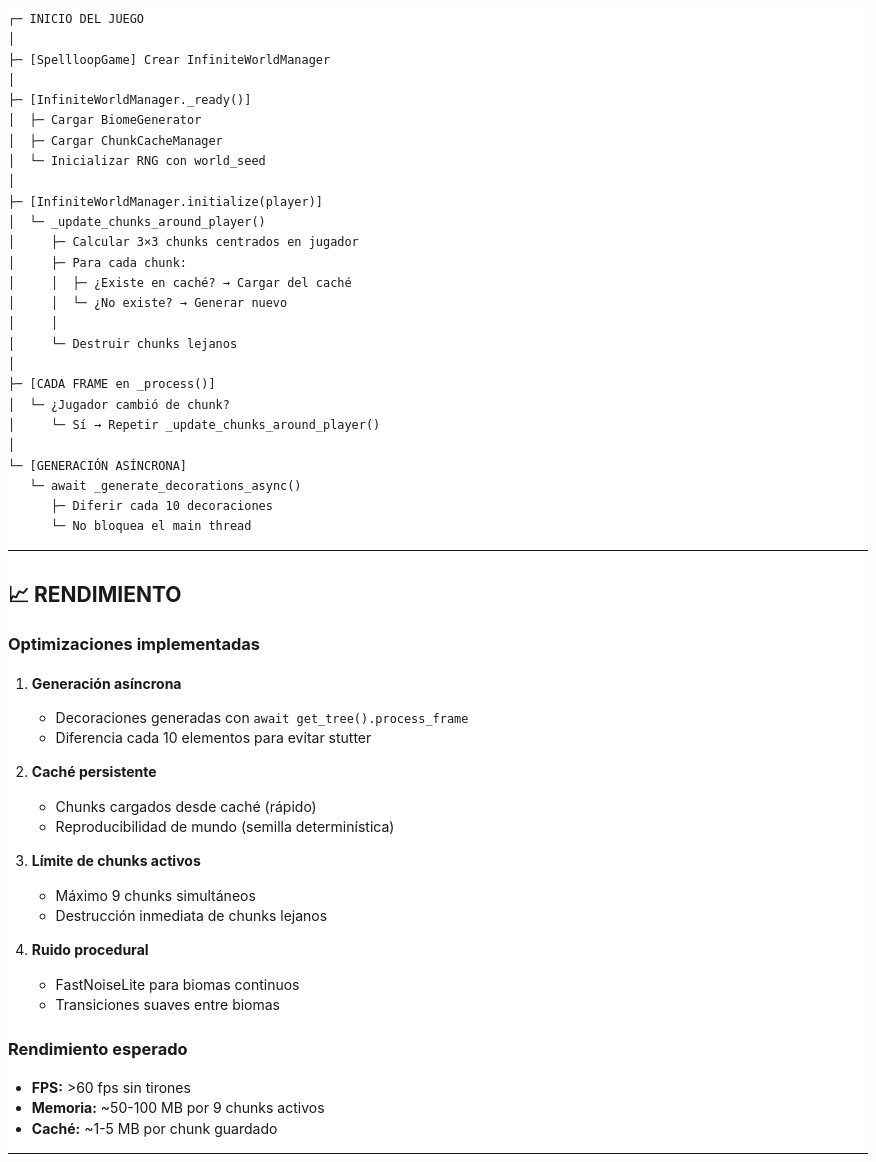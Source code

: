 ```
┌─ INICIO DEL JUEGO
│
├─ [SpellloopGame] Crear InfiniteWorldManager
│
├─ [InfiniteWorldManager._ready()]
│  ├─ Cargar BiomeGenerator
│  ├─ Cargar ChunkCacheManager
│  └─ Inicializar RNG con world_seed
│
├─ [InfiniteWorldManager.initialize(player)]
│  └─ _update_chunks_around_player()
│     ├─ Calcular 3×3 chunks centrados en jugador
│     ├─ Para cada chunk:
│     │  ├─ ¿Existe en caché? → Cargar del caché
│     │  └─ ¿No existe? → Generar nuevo
│     │
│     └─ Destruir chunks lejanos
│
├─ [CADA FRAME en _process()]
│  └─ ¿Jugador cambió de chunk?
│     └─ Sí → Repetir _update_chunks_around_player()
│
└─ [GENERACIÓN ASÍNCRONA]
   └─ await _generate_decorations_async()
      ├─ Diferir cada 10 decoraciones
      └─ No bloquea el main thread
```

---

## 📈 RENDIMIENTO

### Optimizaciones implementadas
1. **Generación asíncrona**
   - Decoraciones generadas con `await get_tree().process_frame`
   - Diferencia cada 10 elementos para evitar stutter

2. **Caché persistente**
   - Chunks cargados desde caché (rápido)
   - Reproducibilidad de mundo (semilla determinística)

3. **Límite de chunks activos**
   - Máximo 9 chunks simultáneos
   - Destrucción inmediata de chunks lejanos

4. **Ruido procedural**
   - FastNoiseLite para biomas continuos
   - Transiciones suaves entre biomas

### Rendimiento esperado
- **FPS:** >60 fps sin tirones
- **Memoria:** ~50-100 MB por 9 chunks activos
- **Caché:** ~1-5 MB por chunk guardado

---